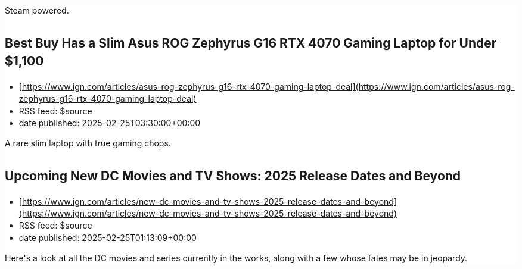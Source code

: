 Steam powered.

## Best Buy Has a Slim Asus ROG Zephyrus G16 RTX 4070 Gaming Laptop for Under $1,100
 - [https://www.ign.com/articles/asus-rog-zephyrus-g16-rtx-4070-gaming-laptop-deal](https://www.ign.com/articles/asus-rog-zephyrus-g16-rtx-4070-gaming-laptop-deal)
 - RSS feed: $source
 - date published: 2025-02-25T03:30:00+00:00

A rare slim laptop with true gaming chops.

## Upcoming New DC Movies and TV Shows: 2025 Release Dates and Beyond
 - [https://www.ign.com/articles/new-dc-movies-and-tv-shows-2025-release-dates-and-beyond](https://www.ign.com/articles/new-dc-movies-and-tv-shows-2025-release-dates-and-beyond)
 - RSS feed: $source
 - date published: 2025-02-25T01:13:09+00:00

Here's a look at all the DC movies and series currently in the works, along with a few whose fates may be in jeopardy.

